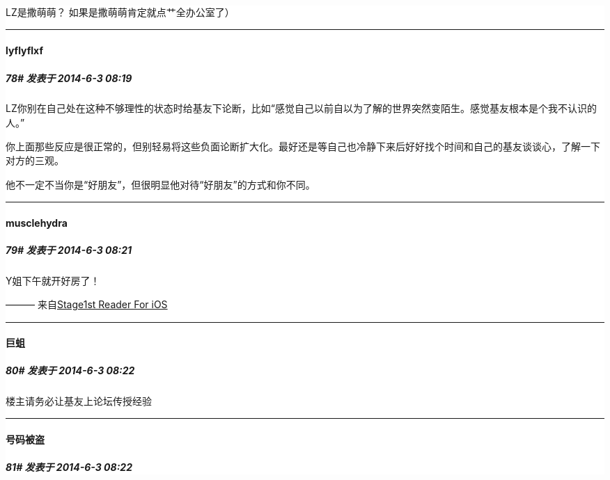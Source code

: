 LZ是撒萌萌？</blockquote>
如果是撒萌萌肯定就点艹全办公室了）







-----

####  lyflyflxf  
##### 78#       发表于 2014-6-3 08:19




LZ你别在自己处在这种不够理性的状态时给基友下论断，比如“感觉自己以前自以为了解的世界突然变陌生。感觉基友根本是个我不认识的人。”


你上面那些反应是很正常的，但别轻易将这些负面论断扩大化。最好还是等自己也冷静下来后好好找个时间和自己的基友谈谈心，了解一下对方的三观。


他不一定不当你是“好朋友”，但很明显他对待“好朋友”的方式和你不同。







-----

####  musclehydra  
##### 79#       发表于 2014-6-3 08:21




Y姐下午就开好房了！

——— 来自[Stage1st Reader For iOS](http://itunes.apple.com/us/app/stage1st-reader/id509916119?mt=8)







-----

####  巨蛆  
##### 80#       发表于 2014-6-3 08:22




楼主请务必让基友上论坛传授经验







-----

####  号码被盗  
##### 81#       发表于 2014-6-3 08:22
